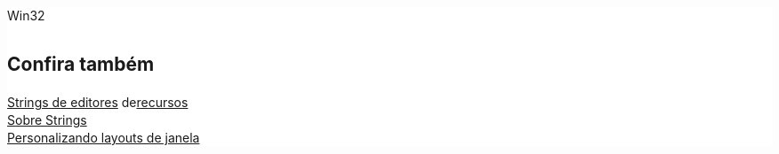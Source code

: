 Win32

## <a name="see-also"></a>Confira também

[Strings de editores](../windows/resource-editors.md)
de[recursos](/windows/win32/menurc/strings)<br/>
[Sobre Strings](/windows/win32/menurc/about-strings)<br/>
[Personalizando layouts de janela](/visualstudio/ide/customizing-window-layouts-in-visual-studio)
